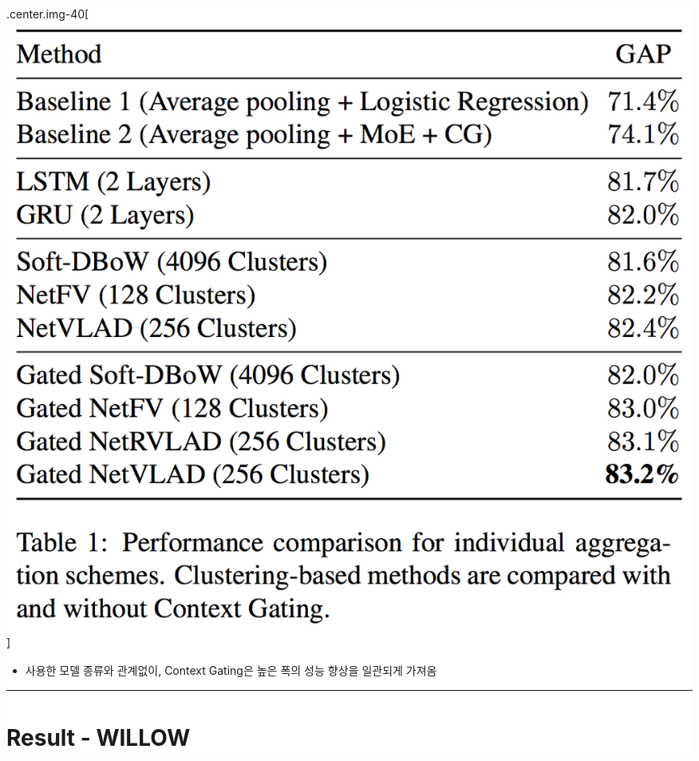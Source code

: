 .center.img-40[![](images/willow2.png)]

* 사용한 모델 종류와 관계없이, Context Gating은 높은 폭의 성능 향상을 일관되게 가져옴

---
# Result - WILLOW